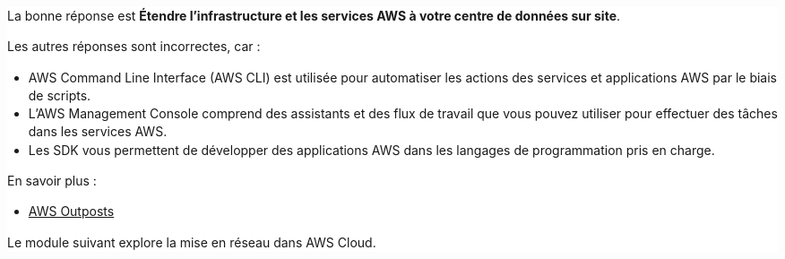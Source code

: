 </form>


<div class="collapseContent" display="Solution" value="true">
  
La bonne réponse est **Étendre l’infrastructure et les services AWS à votre centre de données sur site**.

Les autres réponses sont incorrectes, car :

- AWS Command Line Interface (AWS CLI) est utilisée pour automatiser les actions des services et applications AWS par le biais de scripts.
- L’AWS Management Console comprend des assistants et des flux de travail que vous pouvez utiliser pour effectuer des tâches dans les services AWS.
- Les SDK vous permettent de développer des applications AWS dans les langages de programmation pris en charge.

En savoir plus :

- [AWS Outposts](https://aws.amazon.com/outposts/)
</div>

Le module suivant explore la mise en réseau dans AWS Cloud.